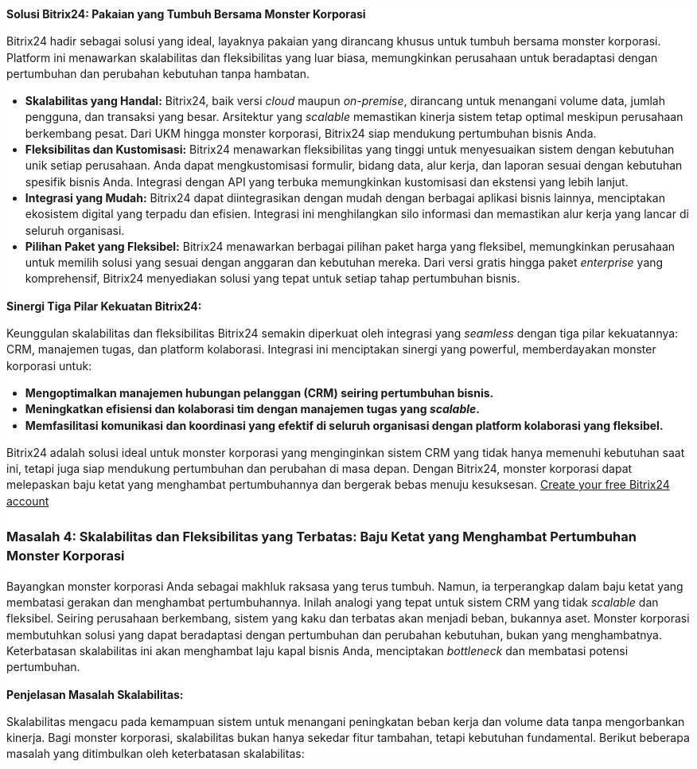**Solusi Bitrix24:  Pakaian yang Tumbuh Bersama Monster Korporasi**

Bitrix24 hadir sebagai solusi yang ideal,  layaknya pakaian yang dirancang khusus untuk tumbuh bersama monster korporasi.  Platform ini menawarkan skalabilitas dan fleksibilitas yang luar biasa,  memungkinkan perusahaan untuk beradaptasi dengan pertumbuhan dan perubahan kebutuhan tanpa hambatan.

* **Skalabilitas yang Handal:**  Bitrix24,  baik versi _cloud_ maupun _on-premise_,  dirancang untuk menangani volume data,  jumlah pengguna, dan transaksi yang besar.  Arsitektur yang _scalable_ memastikan kinerja sistem tetap optimal meskipun perusahaan berkembang pesat.  Dari UKM hingga monster korporasi,  Bitrix24 siap mendukung pertumbuhan bisnis Anda.
* **Fleksibilitas dan Kustomisasi:**  Bitrix24 menawarkan fleksibilitas yang tinggi untuk menyesuaikan sistem dengan kebutuhan unik setiap perusahaan.  Anda dapat mengkustomisasi formulir,  bidang data,  alur kerja,  dan laporan sesuai dengan kebutuhan spesifik bisnis Anda.  Integrasi dengan API yang terbuka memungkinkan kustomisasi dan ekstensi yang lebih lanjut.
* **Integrasi yang Mudah:**  Bitrix24 dapat diintegrasikan dengan mudah dengan berbagai aplikasi bisnis lainnya,  menciptakan ekosistem digital yang terpadu dan efisien.  Integrasi ini menghilangkan silo informasi dan memastikan alur kerja yang lancar di seluruh organisasi.
* **Pilihan Paket yang Fleksibel:**  Bitrix24 menawarkan berbagai pilihan paket harga yang fleksibel,  memungkinkan perusahaan untuk memilih solusi yang sesuai dengan anggaran dan kebutuhan mereka.  Dari versi gratis hingga paket _enterprise_ yang komprehensif,  Bitrix24 menyediakan solusi yang tepat untuk setiap tahap pertumbuhan bisnis.


**Sinergi Tiga Pilar Kekuatan Bitrix24:**

Keunggulan skalabilitas dan fleksibilitas Bitrix24 semakin diperkuat oleh integrasi yang *seamless* dengan tiga pilar kekuatannya:  CRM,  manajemen tugas, dan platform kolaborasi.  Integrasi ini menciptakan sinergi yang powerful,  memberdayakan monster korporasi untuk:

* **Mengoptimalkan manajemen hubungan pelanggan (CRM) seiring pertumbuhan bisnis.**
* **Meningkatkan efisiensi dan kolaborasi tim dengan manajemen tugas yang *scalable*.**
* **Memfasilitasi komunikasi dan koordinasi yang efektif di seluruh organisasi dengan platform kolaborasi yang fleksibel.**

Bitrix24 adalah solusi ideal untuk monster korporasi yang menginginkan sistem CRM yang tidak hanya memenuhi kebutuhan saat ini,  tetapi juga siap mendukung pertumbuhan dan perubahan di masa depan.  Dengan Bitrix24,  monster korporasi dapat melepaskan baju ketat yang menghambat pertumbuhannya dan bergerak bebas menuju kesuksesan. <a href="https://www.bitrix24.com/create.php?p=25482205&p1=5.MonsterKorporasi%3AReviewSistemCRMuntukPerusahaanBesar" rel="noindex nofollow">Create your free Bitrix24 account</a>

### Masalah 4: Skalabilitas dan Fleksibilitas yang Terbatas:  Baju Ketat yang Menghambat Pertumbuhan Monster Korporasi

Bayangkan monster korporasi Anda sebagai makhluk raksasa yang terus tumbuh.  Namun, ia terperangkap dalam baju ketat yang membatasi gerakan dan menghambat pertumbuhannya.  Inilah analogi yang tepat untuk sistem CRM yang tidak *scalable* dan fleksibel.  Seiring perusahaan berkembang, sistem yang kaku dan terbatas akan menjadi beban, bukannya aset.  Monster korporasi membutuhkan solusi yang dapat beradaptasi dengan pertumbuhan dan perubahan kebutuhan, bukan yang menghambatnya.  Keterbatasan skalabilitas ini akan menghambat laju kapal bisnis Anda,  menciptakan *bottleneck* dan membatasi potensi pertumbuhan.

**Penjelasan Masalah Skalabilitas:**

Skalabilitas mengacu pada kemampuan sistem untuk menangani peningkatan beban kerja dan volume data tanpa mengorbankan kinerja.  Bagi monster korporasi,  skalabilitas bukan hanya sekedar fitur tambahan,  tetapi kebutuhan fundamental.  Berikut beberapa masalah yang ditimbulkan oleh keterbatasan skalabilitas:
